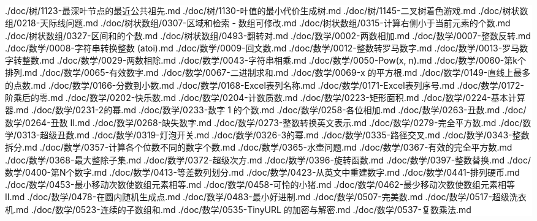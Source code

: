 ./doc/树/1123-最深叶节点的最近公共祖先.md
./doc/树/1130-叶值的最小代价生成树.md
./doc/树/1145-二叉树着色游戏.md
./doc/树状数组/0218-天际线问题.md
./doc/树状数组/0307-区域和检索 - 数组可修改.md
./doc/树状数组/0315-计算右侧小于当前元素的个数.md
./doc/树状数组/0327-区间和的个数.md
./doc/树状数组/0493-翻转对.md
./doc/数学/0002-两数相加.md
./doc/数学/0007-整数反转.md
./doc/数学/0008-字符串转换整数 (atoi).md
./doc/数学/0009-回文数.md
./doc/数学/0012-整数转罗马数字.md
./doc/数学/0013-罗马数字转整数.md
./doc/数学/0029-两数相除.md
./doc/数学/0043-字符串相乘.md
./doc/数学/0050-Pow(x, n).md
./doc/数学/0060-第k个排列.md
./doc/数学/0065-有效数字.md
./doc/数学/0067-二进制求和.md
./doc/数学/0069-x 的平方根.md
./doc/数学/0149-直线上最多的点数.md
./doc/数学/0166-分数到小数.md
./doc/数学/0168-Excel表列名称.md
./doc/数学/0171-Excel表列序号.md
./doc/数学/0172-阶乘后的零.md
./doc/数学/0202-快乐数.md
./doc/数学/0204-计数质数.md
./doc/数学/0223-矩形面积.md
./doc/数学/0224-基本计算器.md
./doc/数学/0231-2的幂.md
./doc/数学/0233-数字 1 的个数.md
./doc/数学/0258-各位相加.md
./doc/数学/0263-丑数.md
./doc/数学/0264-丑数 II.md
./doc/数学/0268-缺失数字.md
./doc/数学/0273-整数转换英文表示.md
./doc/数学/0279-完全平方数.md
./doc/数学/0313-超级丑数.md
./doc/数学/0319-灯泡开关.md
./doc/数学/0326-3的幂.md
./doc/数学/0335-路径交叉.md
./doc/数学/0343-整数拆分.md
./doc/数学/0357-计算各个位数不同的数字个数.md
./doc/数学/0365-水壶问题.md
./doc/数学/0367-有效的完全平方数.md
./doc/数学/0368-最大整除子集.md
./doc/数学/0372-超级次方.md
./doc/数学/0396-旋转函数.md
./doc/数学/0397-整数替换.md
./doc/数学/0400-第N个数字.md
./doc/数学/0413-等差数列划分.md
./doc/数学/0423-从英文中重建数字.md
./doc/数学/0441-排列硬币.md
./doc/数学/0453-最小移动次数使数组元素相等.md
./doc/数学/0458-可怜的小猪.md
./doc/数学/0462-最少移动次数使数组元素相等 II.md
./doc/数学/0478-在圆内随机生成点.md
./doc/数学/0483-最小好进制.md
./doc/数学/0507-完美数.md
./doc/数学/0517-超级洗衣机.md
./doc/数学/0523-连续的子数组和.md
./doc/数学/0535-TinyURL 的加密与解密.md
./doc/数学/0537-复数乘法.md
